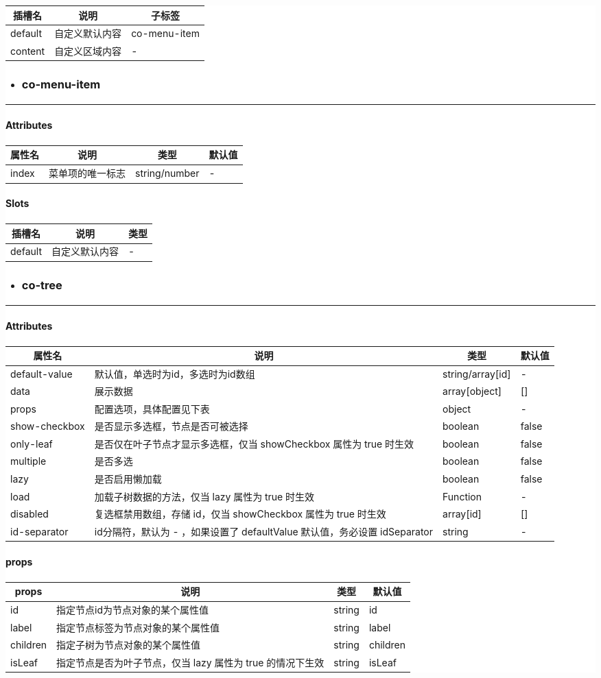 | 插槽名  | 说明           | 子标签       |
| ------- | -------------- | ------------ |
| default | 自定义默认内容 | co-menu-item |
| content | 自定义区域内容 | -            |



- ### co-menu-item

------

#### Attributes

| 属性名 | 说明             | 类型          | 默认值 |
| ------ | ---------------- | ------------- | ------ |
| index  | 菜单项的唯一标志 | string/number | -      |

#### Slots

| 插槽名  | 说明           | 类型 |
| ------- | -------------- | ---- |
| default | 自定义默认内容 | -    |



- ### co-tree

------

#### Attributes

| 属性名        | 说明                                                         | 类型             | 默认值 |
| ------------- | ------------------------------------------------------------ | ---------------- | ------ |
| default-value | 默认值，单选时为id，多选时为id数组                           | string/array[id] | -      |
| data          | 展示数据                                                     | array[object]    | []     |
| props         | 配置选项，具体配置见下表                                     | object           | -      |
| show-checkbox | 是否显示多选框，节点是否可被选择                             | boolean          | false  |
| only-leaf     | 是否仅在叶子节点才显示多选框，仅当 showCheckbox 属性为 true 时生效 | boolean          | false  |
| multiple      | 是否多选                                                     | boolean          | false  |
| lazy          | 是否启用懒加载                                               | boolean          | false  |
| load          | 加载子树数据的方法，仅当 lazy 属性为 true 时生效             | Function         | -      |
| disabled      | 复选框禁用数组，存储 id，仅当 showCheckbox 属性为 true 时生效 | array[id]        | []     |
| id-separator  | id分隔符，默认为 - ，如果设置了 defaultValue 默认值，务必设置 idSeparator | string           | -      |

#### props

| props    | 说明                                                       | 类型   | 默认值   |
| -------- | ---------------------------------------------------------- | ------ | -------- |
| id       | 指定节点id为节点对象的某个属性值                           | string | id       |
| label    | 指定节点标签为节点对象的某个属性值                         | string | label    |
| children | 指定子树为节点对象的某个属性值                             | string | children |
| isLeaf   | 指定节点是否为叶子节点，仅当 lazy 属性为 true 的情况下生效 | string | isLeaf   |
